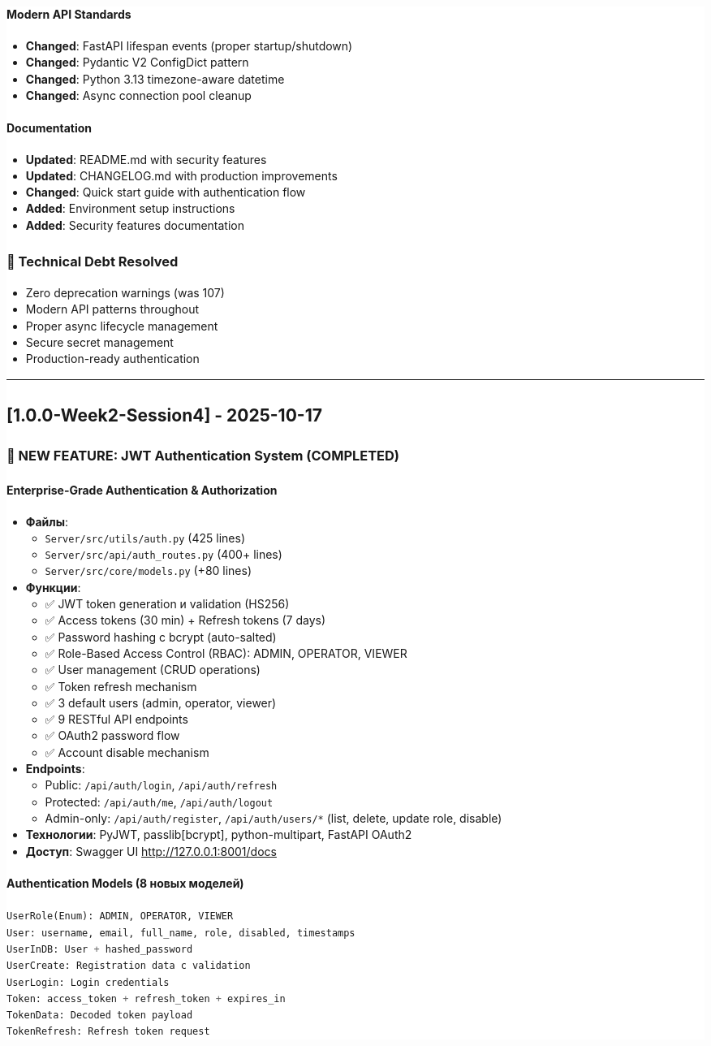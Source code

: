 #### Modern API Standards
- **Changed**: FastAPI lifespan events (proper startup/shutdown)
- **Changed**: Pydantic V2 ConfigDict pattern
- **Changed**: Python 3.13 timezone-aware datetime
- **Changed**: Async connection pool cleanup

#### Documentation
- **Updated**: README.md with security features
- **Updated**: CHANGELOG.md with production improvements
- **Changed**: Quick start guide with authentication flow
- **Added**: Environment setup instructions
- **Added**: Security features documentation

### 🔧 Technical Debt Resolved
- Zero deprecation warnings (was 107)
- Modern API patterns throughout
- Proper async lifecycle management
- Secure secret management
- Production-ready authentication

---

## [1.0.0-Week2-Session4] - 2025-10-17

### 🔐 NEW FEATURE: JWT Authentication System (COMPLETED)

#### Enterprise-Grade Authentication & Authorization
- **Файлы**: 
  - `Server/src/utils/auth.py` (425 lines)
  - `Server/src/api/auth_routes.py` (400+ lines)
  - `Server/src/core/models.py` (+80 lines)
- **Функции**:
  - ✅ JWT token generation и validation (HS256)
  - ✅ Access tokens (30 min) + Refresh tokens (7 days)
  - ✅ Password hashing с bcrypt (auto-salted)
  - ✅ Role-Based Access Control (RBAC): ADMIN, OPERATOR, VIEWER
  - ✅ User management (CRUD operations)
  - ✅ Token refresh mechanism
  - ✅ 3 default users (admin, operator, viewer)
  - ✅ 9 RESTful API endpoints
  - ✅ OAuth2 password flow
  - ✅ Account disable mechanism
- **Endpoints**:
  - Public: `/api/auth/login`, `/api/auth/refresh`
  - Protected: `/api/auth/me`, `/api/auth/logout`
  - Admin-only: `/api/auth/register`, `/api/auth/users/*` (list, delete, update role, disable)
- **Технологии**: PyJWT, passlib[bcrypt], python-multipart, FastAPI OAuth2
- **Доступ**: Swagger UI http://127.0.0.1:8001/docs

#### Authentication Models (8 новых моделей)
```python
UserRole(Enum): ADMIN, OPERATOR, VIEWER
User: username, email, full_name, role, disabled, timestamps
UserInDB: User + hashed_password
UserCreate: Registration data с validation
UserLogin: Login credentials
Token: access_token + refresh_token + expires_in
TokenData: Decoded token payload
TokenRefresh: Refresh token request
```
